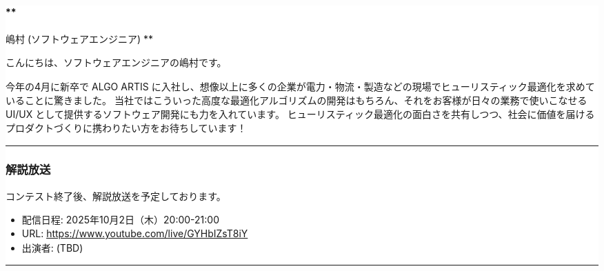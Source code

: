 #### **
<span>
嶋村
</span>
(ソフトウェアエンジニア) **

<div>

<p>
こんにちは、ソフトウェアエンジニアの嶋村です。
                    
</p>

<p>
今年の4月に新卒で ALGO ARTIS に入社し、想像以上に多くの企業が電力・物流・製造などの現場でヒューリスティック最適化を求めていることに驚きました。
                        当社ではこういった高度な最適化アルゴリズムの開発はもちろん、それをお客様が日々の業務で使いこなせる UI/UX として提供するソフトウェア開発にも力を入れています。
                        ヒューリスティック最適化の面白さを共有しつつ、社会に価値を届けるプロダクトづくりに携わりたい方をお待ちしています！
                    
</p>

</div>

</li>

</ul>

---

<section>

### **解説放送**

<p>
コンテスト終了後、解説放送を予定しております。
            
</p>

<ul>

<li>
配信日程: 2025年10月2日（木）20:00-21:00
</li>

<li>
URL:  <a href="https://www.youtube.com/live/GYHbIZsT8iY">https://www.youtube.com/live/GYHbIZsT8iY</a>
</li>

<li>
出演者: (TBD)
                
</li>

</ul>

<p>

</p>

</section>

---